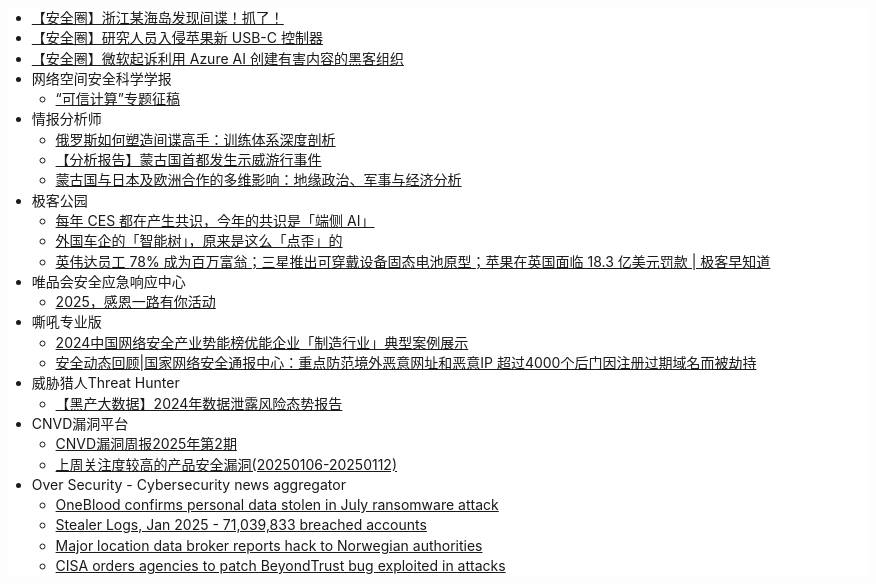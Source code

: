   - [【安全圈】浙江某海岛发现间谍！抓了！](https://mp.weixin.qq.com/s?__biz=MzIzMzE4NDU1OQ==&mid=2652067321&idx=2&sn=6fab346cb4be5016a1f9a40489cc5d01&chksm=f36e79b9c419f0af38c10930f488326095bfe4671378c6afd9bb07992f854d2172088ac98e14&scene=58&subscene=0#rd)
  - [【安全圈】研究人员入侵苹果新 USB-C 控制器](https://mp.weixin.qq.com/s?__biz=MzIzMzE4NDU1OQ==&mid=2652067321&idx=3&sn=0baa019796225a8a1f3681f24e502952&chksm=f36e79b9c419f0afe0189b75ee69031de31213c10e55e69f5d89c92abcaabad3e78d2661af5f&scene=58&subscene=0#rd)
  - [【安全圈】微软起诉利用 Azure AI 创建有害内容的黑客组织](https://mp.weixin.qq.com/s?__biz=MzIzMzE4NDU1OQ==&mid=2652067321&idx=4&sn=4ea1e634e045d59be08019f06a4fd52b&chksm=f36e79b9c419f0afb77e12ec0c05482c0c727401e2761ea07b3093e610802a46b227f479adae&scene=58&subscene=0#rd)
- 网络空间安全科学学报
  - [“可信计算”专题征稿](https://mp.weixin.qq.com/s?__biz=MzI0NjU2NDMwNQ==&mid=2247504642&idx=1&sn=c447628a36e58e0247573195b34c3d8b&chksm=e9bfc7bcdec84eaa8510c6005dc89ac688fc5192fecb9e012fdf5b83d4f181e939f4ba124580&scene=58&subscene=0#rd)
- 情报分析师
  - [俄罗斯如何塑造间谍高手：训练体系深度剖析](https://mp.weixin.qq.com/s?__biz=MzA3Mjc1MTkwOA==&mid=2650558899&idx=1&sn=2915b6a37534cfc83230d3de7449dcaa&chksm=87117ff8b066f6ee06eb18ad521152f3716b0d9258666c7779e81b545c70bdc3cfceca103fa4&scene=58&subscene=0#rd)
  - [【分析报告】蒙古国首都发生示威游行事件](https://mp.weixin.qq.com/s?__biz=MzA3Mjc1MTkwOA==&mid=2650558899&idx=2&sn=77b7afadae9bddf9b737487ca90c52fe&chksm=87117ff8b066f6ee084e62fc5d2a41918294746a76c56d216b230fd80f5b820b9186c49869df&scene=58&subscene=0#rd)
  - [蒙古国与日本及欧洲合作的多维影响：地缘政治、军事与经济分析](https://mp.weixin.qq.com/s?__biz=MzA3Mjc1MTkwOA==&mid=2650558899&idx=3&sn=58043dc5d2b15fd6d20c09516df03fad&chksm=87117ff8b066f6eedba595c9c512b301a9789917018b6d62d28b3bc361131a4ba02ff17b2738&scene=58&subscene=0#rd)
- 极客公园
  - [每年 CES 都在产生共识，今年的共识是「端侧 AI」](https://mp.weixin.qq.com/s?__biz=MTMwNDMwODQ0MQ==&mid=2653071933&idx=1&sn=d7693f2c1d7c3eb862f6ff0bb8526f41&chksm=7e57d78b49205e9da2a691dd98bdc22a24d333c801f0a90a5898a83a6b3d048af13a7b31efbe&scene=58&subscene=0#rd)
  - [外国车企的「智能树」，原来是这么「点歪」的](https://mp.weixin.qq.com/s?__biz=MTMwNDMwODQ0MQ==&mid=2653071901&idx=1&sn=5864aeebb9264f2381a2342858667d85&chksm=7e57d7ab49205ebda200c07e6ee6ae1b853dcdb8a9c077758a7e777598d73c7045e16320a1c3&scene=58&subscene=0#rd)
  - [英伟达员工 78% 成为百万富翁；三星推出可穿戴设备固态电池原型；苹果在英国面临 18.3 亿美元罚款 | 极客早知道](https://mp.weixin.qq.com/s?__biz=MTMwNDMwODQ0MQ==&mid=2653071869&idx=1&sn=6c39746dfc45cb66b03b8e02c4549351&chksm=7e57d44b49205d5deea6c8f731ebecc14742ed3ff7879b77c91745b654df34b03012ee061c86&scene=58&subscene=0#rd)
- 唯品会安全应急响应中心
  - [2025，感恩一路有你活动](https://mp.weixin.qq.com/s?__biz=MzI5ODE0ODA5MQ==&mid=2652281687&idx=1&sn=7934a57fd8a96c7620b9cc67dbab42c9&chksm=f74872c3c03ffbd5a39cf25b67cca249855855c79ad62cc9f41efbfc513ddaa3dfb8523cad10&scene=58&subscene=0#rd)
- 嘶吼专业版
  - [2024中国网络安全产业势能榜优能企业「制造行业」典型案例展示](https://mp.weixin.qq.com/s?__biz=MzI0MDY1MDU4MQ==&mid=2247580751&idx=1&sn=38ed7d42fddd1b5e624f8f2ac1ec4a44&chksm=e9146c75de63e56358f97bd26b9565f64210ce19c2b9a55727c9b577b37fca91fab1a28f274a&scene=58&subscene=0#rd)
  - [安全动态回顾|国家网络安全通报中心：重点防范境外恶意网址和恶意IP 超过4000个后门因注册过期域名而被劫持](https://mp.weixin.qq.com/s?__biz=MzI0MDY1MDU4MQ==&mid=2247580751&idx=2&sn=7886e26f1ed368509d62b0ced61b3b4c&chksm=e9146c75de63e563f72002cb53362e5fa9e384504cdfcc9ec47eacd59f6a3696caccfa63665a&scene=58&subscene=0#rd)
- 威胁猎人Threat Hunter
  - [【黑产大数据】2024年数据泄露风险态势报告](https://mp.weixin.qq.com/s?__biz=MzI3NDY3NDUxNg==&mid=2247498732&idx=1&sn=4ba0213d21420c4b3a5fdde9907f5853&chksm=eb12ddd7dc6554c159f48548263a9a233949da1046c171f8b9bb2618db59d043d9bacf4bd21d&scene=58&subscene=0#rd)
- CNVD漏洞平台
  - [CNVD漏洞周报2025年第2期](https://mp.weixin.qq.com/s?__biz=MzU3ODM2NTg2Mg==&mid=2247495678&idx=1&sn=7e9c30d0d4f9240a45a5e9618ff48fdb&chksm=fd74df37ca03562164a2b3c76c24dc512ef7ad74eb26251804eb0b78b40a3220adf127ca577f&scene=58&subscene=0#rd)
  - [上周关注度较高的产品安全漏洞(20250106-20250112)](https://mp.weixin.qq.com/s?__biz=MzU3ODM2NTg2Mg==&mid=2247495678&idx=2&sn=27fbe9305e2b484bc5effac02d04f64a&chksm=fd74df37ca0356219bbde36812ef8acecf2a9c42679ccda3598d1c426be88c2934c747fbbb77&scene=58&subscene=0#rd)
- Over Security - Cybersecurity news aggregator
  - [OneBlood confirms personal data stolen in July ransomware attack](https://www.bleepingcomputer.com/news/security/oneblood-confirms-personal-data-stolen-in-july-ransomware-attack/)
  - [Stealer Logs, Jan 2025 - 71,039,833 breached accounts](https://haveibeenpwned.com/PwnedWebsites#StealerLogsJan2025)
  - [Major location data broker reports hack to Norwegian authorities](https://therecord.media/location-data-broker-gravy-breach)
  - [CISA orders agencies to patch BeyondTrust bug exploited in attacks](https://www.bleepingcomputer.com/news/security/cisa-orders-agencies-to-patch-beyondtrust-bug-exploited-in-attacks/)